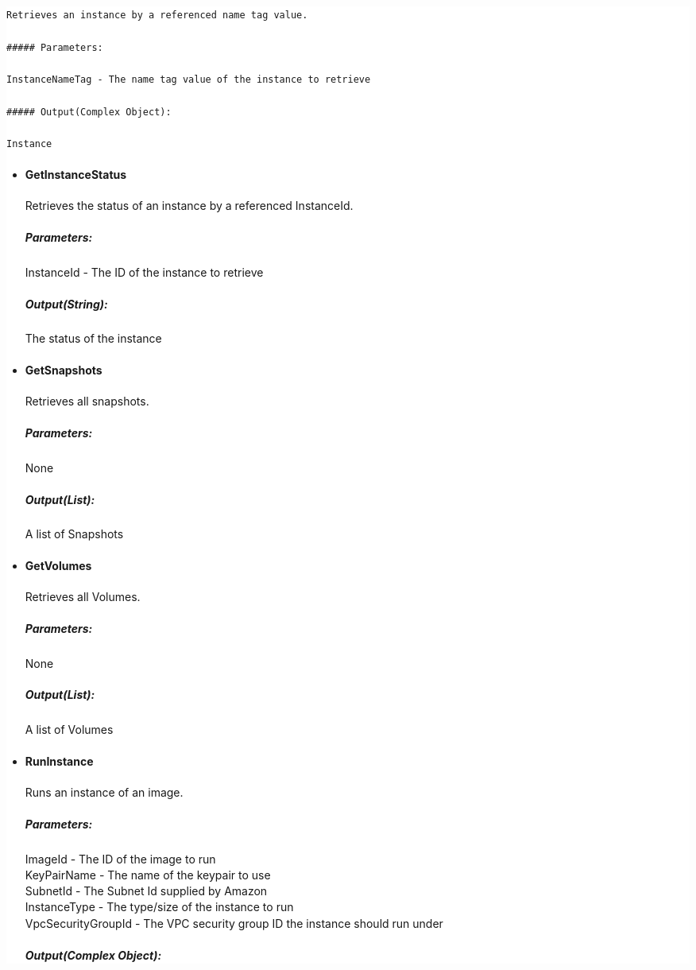     Retrieves an instance by a referenced name tag value.

    ##### Parameters:

    InstanceNameTag - The name tag value of the instance to retrieve

    ##### Output(Complex Object):

    Instance

- #### GetInstanceStatus

    Retrieves the status of an instance by a referenced InstanceId.

    ##### Parameters:

    InstanceId - The ID of the instance to retrieve

    ##### Output(String):

    The status of the instance

- #### GetSnapshots

    Retrieves all snapshots.

    ##### Parameters:

    None

    ##### Output(List):

    A list of Snapshots

- #### GetVolumes

    Retrieves all Volumes.

    ##### Parameters:

    None

    ##### Output(List):

    A list of Volumes

- #### RunInstance

    Runs an instance of an image.

    ##### Parameters:

    ImageId - The ID of the image to run  
     KeyPairName - The name of the keypair to use  
     SubnetId - The Subnet Id supplied by Amazon  
     InstanceType - The type/size of the instance to run  
     VpcSecurityGroupId - The VPC security group ID the instance should
    run under

    ##### Output(Complex Object):
